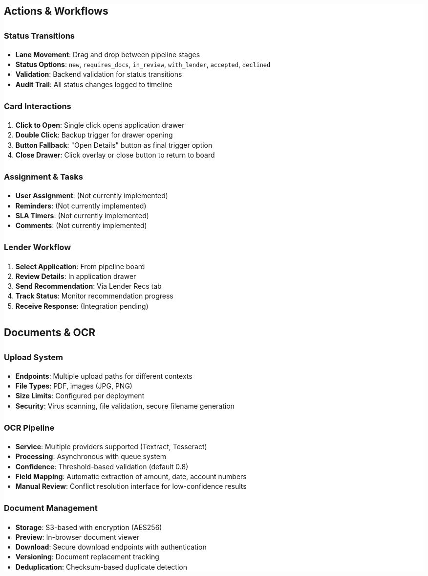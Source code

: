 ## Actions & Workflows

### Status Transitions
- **Lane Movement**: Drag and drop between pipeline stages
- **Status Options**: `new`, `requires_docs`, `in_review`, `with_lender`, `accepted`, `declined`
- **Validation**: Backend validation for status transitions
- **Audit Trail**: All status changes logged to timeline

### Card Interactions
1. **Click to Open**: Single click opens application drawer
2. **Double Click**: Backup trigger for drawer opening  
3. **Button Fallback**: "Open Details" button as final trigger option
4. **Close Drawer**: Click overlay or close button to return to board

### Assignment & Tasks
- **User Assignment**: (Not currently implemented)
- **Reminders**: (Not currently implemented) 
- **SLA Timers**: (Not currently implemented)
- **Comments**: (Not currently implemented)

### Lender Workflow
1. **Select Application**: From pipeline board
2. **Review Details**: In application drawer
3. **Send Recommendation**: Via Lender Recs tab
4. **Track Status**: Monitor recommendation progress
5. **Receive Response**: (Integration pending)

## Documents & OCR

### Upload System
- **Endpoints**: Multiple upload paths for different contexts
- **File Types**: PDF, images (JPG, PNG) 
- **Size Limits**: Configured per deployment
- **Security**: Virus scanning, file validation, secure filename generation

### OCR Pipeline
- **Service**: Multiple providers supported (Textract, Tesseract)
- **Processing**: Asynchronous with queue system
- **Confidence**: Threshold-based validation (default 0.8)
- **Field Mapping**: Automatic extraction of amount, date, account numbers
- **Manual Review**: Conflict resolution interface for low-confidence results

### Document Management
- **Storage**: S3-based with encryption (AES256)
- **Preview**: In-browser document viewer
- **Download**: Secure download endpoints with authentication
- **Versioning**: Document replacement tracking
- **Deduplication**: Checksum-based duplicate detection
